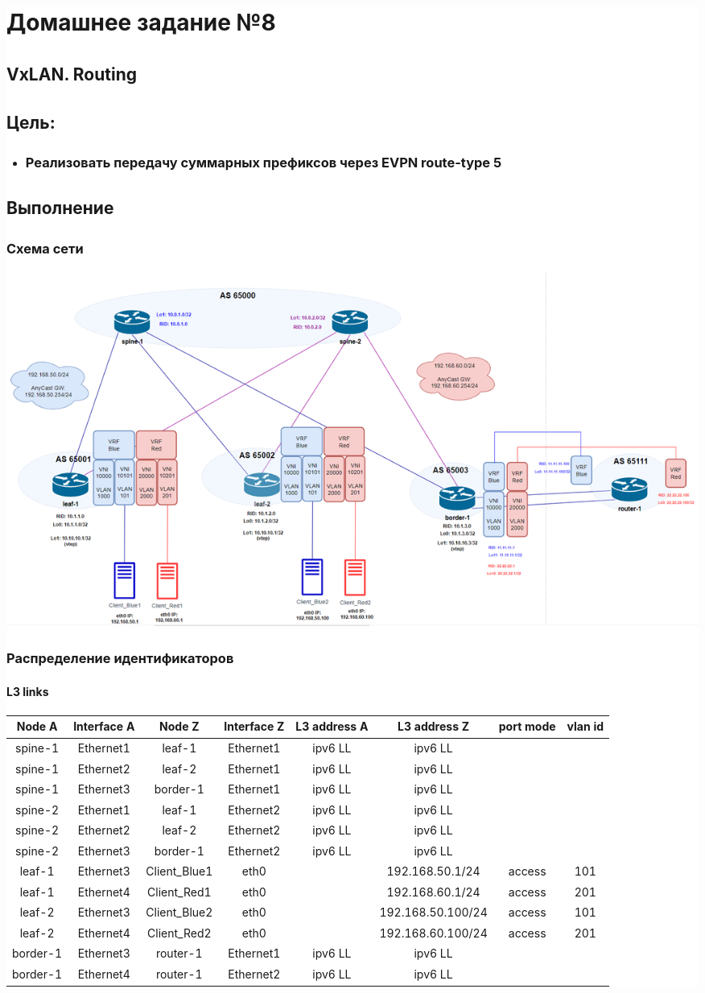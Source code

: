 # Домашнее задание №8
## VxLAN. Routing

## Цель:
- ### Реализовать передачу суммарных префиксов через EVPN route-type 5

## Выполнение
### Схема сети
![alt text](images/vxlan_routing.png)

### Распределение идентификаторов

#### L3 links
|  Node A |  Interface A | Node Z | Interface Z  | L3 address A  | L3 address Z  | port mode | vlan id |
| :------------: | :------------: | :------------: | :------------: | :------------: | :------------: | :------------: | :------------: |
| spine-1 |  Ethernet1 | leaf-1 | Ethernet1  | ipv6 LL  | ipv6 LL  |  |   |
| spine-1 |  Ethernet2 | leaf-2 | Ethernet1  | ipv6 LL  | ipv6 LL  |  |   |
| spine-1 |  Ethernet3 | border-1 | Ethernet1  | ipv6 LL  | ipv6 LL  |  |   |
| spine-2 |  Ethernet1 | leaf-1 | Ethernet2  | ipv6 LL  | ipv6 LL  |  |   |
| spine-2 |  Ethernet2 | leaf-2 | Ethernet2  | ipv6 LL  | ipv6 LL  |  |   |
| spine-2 |  Ethernet3 | border-1 | Ethernet2  | ipv6 LL  | ipv6 LL  |  |   |
| leaf-1 |  Ethernet3 | Client_Blue1 | eth0  |  | 192.168.50.1/24 | access | 101 |
| leaf-1 |  Ethernet4 | Client_Red1 | eth0  |  | 192.168.60.1/24 | access | 201 |
| leaf-2 |  Ethernet3 | Client_Blue2 | eth0  |  | 192.168.50.100/24 | access | 101 |
| leaf-2 |  Ethernet4 | Client_Red2 | eth0  |  | 192.168.60.100/24 | access | 201 |
| border-1 |  Ethernet3 | router-1 | Ethernet1  | ipv6 LL  | ipv6 LL  |  |   |
| border-1 |  Ethernet4 | router-1 | Ethernet2  | ipv6 LL  | ipv6 LL  |  |   |
